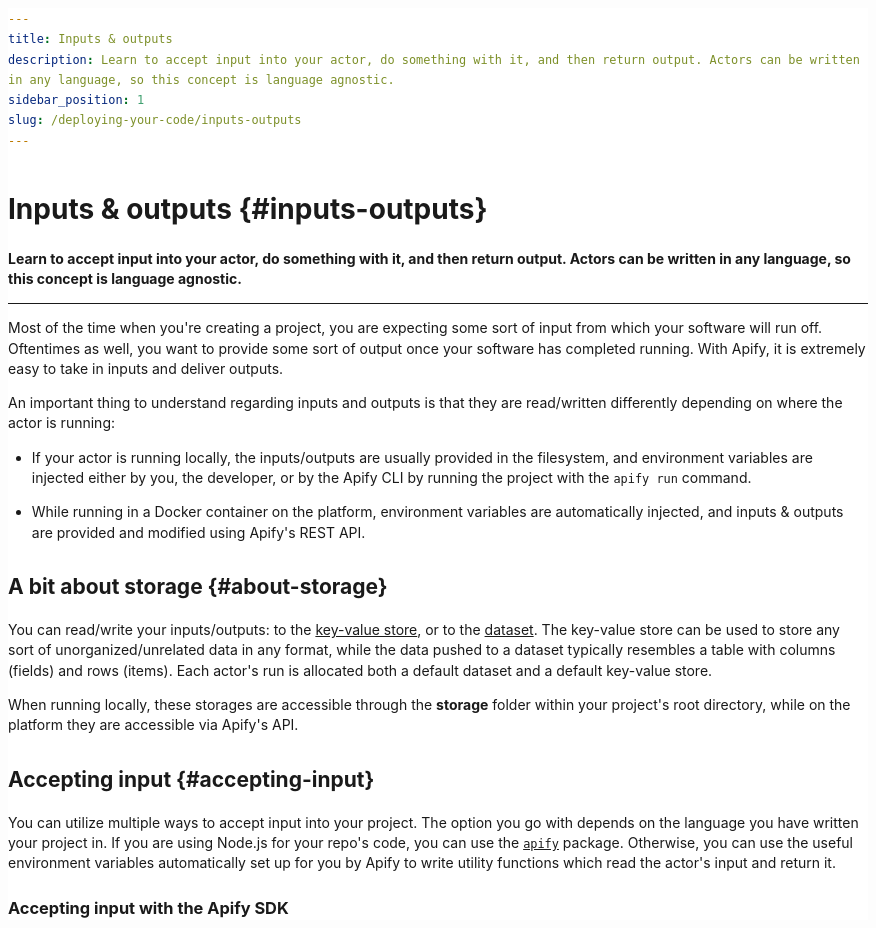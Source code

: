 ```yaml
---
title: Inputs & outputs
description: Learn to accept input into your actor, do something with it, and then return output. Actors can be written in any language, so this concept is language agnostic.
sidebar_position: 1
slug: /deploying-your-code/inputs-outputs
---
```


# Inputs & outputs {#inputs-outputs}

**Learn to accept input into your actor, do something with it, and then return output. Actors can be written in any language, so this concept is language agnostic.**

---

Most of the time when you're creating a project, you are expecting some sort of input from which your software will run off. Oftentimes as well, you want to provide some sort of output once your software has completed running. With Apify, it is extremely easy to take in inputs and deliver outputs.

An important thing to understand regarding inputs and outputs is that they are read/written differently depending on where the actor is running:

- If your actor is running locally, the inputs/outputs are usually provided in the filesystem, and environment variables are injected either by you, the developer, or by the Apify CLI by running the project with the `apify run` command.

- While running in a Docker container on the platform, environment variables are automatically injected, and inputs & outputs are provided and modified using Apify's REST API.

## A bit about storage {#about-storage}

You can read/write your inputs/outputs: to the [key-value store](/platform/storage/key-value-store), or to the [dataset](/platform/storage/dataset). The key-value store can be used to store any sort of unorganized/unrelated data in any format, while the data pushed to a dataset typically resembles a table with columns (fields) and rows (items). Each actor's run is allocated both a default dataset and a default key-value store.

When running locally, these storages are accessible through the **storage** folder within your project's root directory, while on the platform they are accessible via Apify's API.

## Accepting input {#accepting-input}

You can utilize multiple ways to accept input into your project. The option you go with depends on the language you have written your project in. If you are using Node.js for your repo's code, you can use the [`apify`](https://www.npmjs.com/package/apify) package. Otherwise, you can use the useful environment variables automatically set up for you by Apify to write utility functions which read the actor's input and return it.

### Accepting input with the Apify SDK
